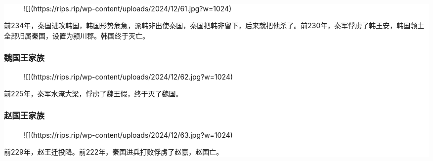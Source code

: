 <figure class="wp-block-image size-large has-custom-border">![](https://rips.rip/wp-content/uploads/2024/12/61.jpg?w=1024)</figure>前234年，秦国进攻韩国，韩国形势危急，派韩非出使秦国，秦国把韩非留下，后来就把他杀了。前230年，秦军俘虏了韩王安，韩国领土全部归属秦国，设置为颍川郡。韩国终于灭亡。

### 魏国王家族

<figure class="wp-block-image size-large has-custom-border">![](https://rips.rip/wp-content/uploads/2024/12/62.jpg?w=1024)</figure>前225年，秦军水淹大梁，俘虏了魏王假，终于灭了魏国。

### 赵国王家族

<figure class="wp-block-image size-large has-custom-border">![](https://rips.rip/wp-content/uploads/2024/12/63.jpg?w=1024)</figure>前229年，赵王迁投降。前222年，秦国进兵打败俘虏了赵嘉，赵国亡。
